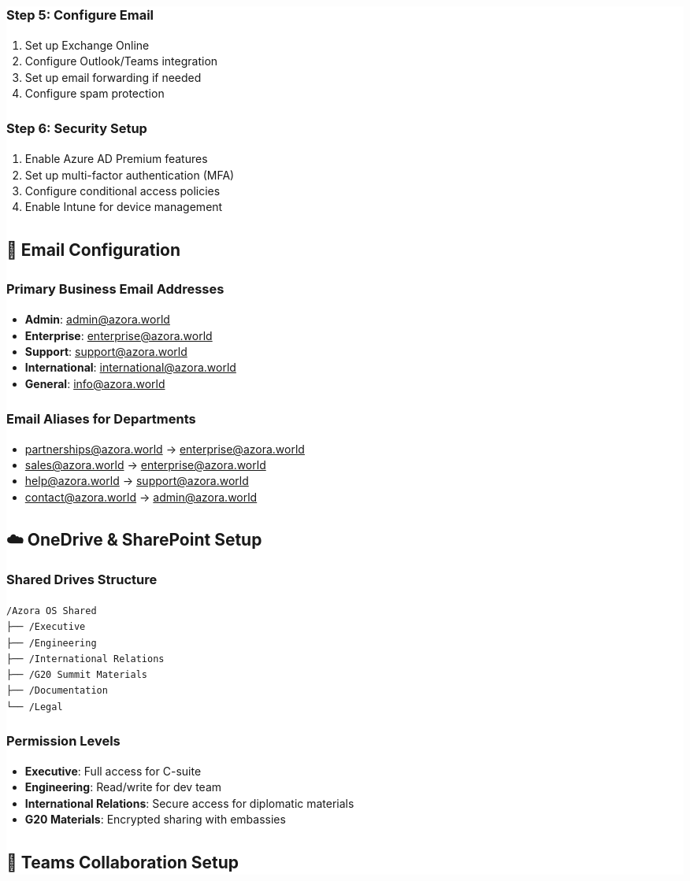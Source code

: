### Step 5: Configure Email
1. Set up Exchange Online
2. Configure Outlook/Teams integration
3. Set up email forwarding if needed
4. Configure spam protection

### Step 6: Security Setup
1. Enable Azure AD Premium features
2. Set up multi-factor authentication (MFA)
3. Configure conditional access policies
4. Enable Intune for device management

## 📧 Email Configuration

### Primary Business Email Addresses
- **Admin**: admin@azora.world
- **Enterprise**: enterprise@azora.world
- **Support**: support@azora.world
- **International**: international@azora.world
- **General**: info@azora.world

### Email Aliases for Departments
- partnerships@azora.world → enterprise@azora.world
- sales@azora.world → enterprise@azora.world
- help@azora.world → support@azora.world
- contact@azora.world → admin@azora.world

## ☁️ OneDrive & SharePoint Setup

### Shared Drives Structure
```
/Azora OS Shared
├── /Executive
├── /Engineering
├── /International Relations
├── /G20 Summit Materials
├── /Documentation
└── /Legal
```

### Permission Levels
- **Executive**: Full access for C-suite
- **Engineering**: Read/write for dev team
- **International Relations**: Secure access for diplomatic materials
- **G20 Materials**: Encrypted sharing with embassies

## 👥 Teams Collaboration Setup
